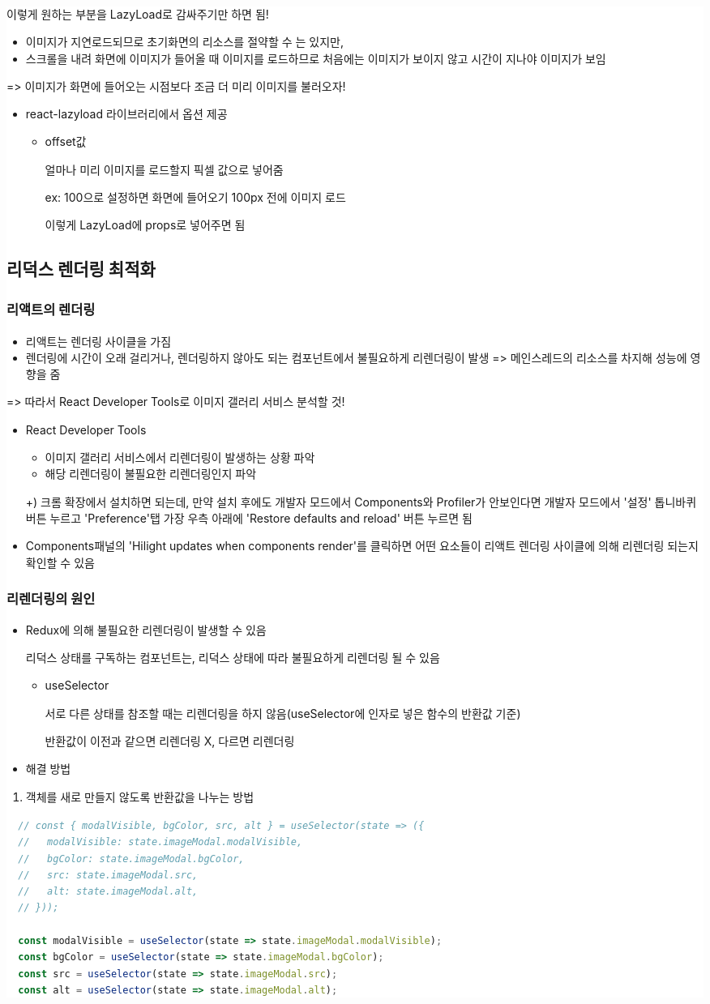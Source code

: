 이렇게 원하는 부분을 LazyLoad로 감싸주기만 하면 됨!

- 이미지가 지연로드되므로 초기화면의 리소스를 절약할 수 는 있지만,
- 스크롤을 내려 화면에 이미지가 들어올 때 이미지를 로드하므로 처음에는 이미지가 보이지 않고 시간이 지나야 이미지가 보임

=> 이미지가 화면에 들어오는 시점보다 조금 더 미리 이미지를 불러오자!

- react-lazyload 라이브러리에서 옵션 제공
    - offset값

      얼마나 미리 이미지를 로드할지 픽셀 값으로 넣어줌

      ex: 100으로 설정하면 화면에 들어오기 100px 전에 이미지 로드

      <LazyLoad offset={1000}>
      이렇게 LazyLoad에 props로 넣어주면 됨

## 리덕스 렌더링 최적화

### 리액트의 렌더링

- 리액트는 렌더링 사이클을 가짐
- 렌더링에 시간이 오래 걸리거나, 렌더링하지 않아도 되는 컴포넌트에서 불필요하게 리렌더링이 발생 => 메인스레드의 리소스를 차지해 성능에 영향을 줌

=> 따라서 React Developer Tools로 이미지 갤러리 서비스 분석할 것!

- React Developer Tools
    - 이미지 갤러리 서비스에서 리렌더링이 발생하는 상황 파악
    - 해당 리렌더링이 불필요한 리렌더링인지 파악

    +) 크롬 확장에서 설치하면 되는데, 만약 설치 후에도 개발자 모드에서 Components와 Profiler가 안보인다면 개발자 모드에서 '설정' 톱니바퀴 버튼 누르고 'Preference'탭 가장 우측 아래에 'Restore defaults and reload' 버튼 누르면 됨

- Components패널의 'Hilight updates when components render'를 클릭하면 어떤 요소들이 리액트 렌더링 사이클에 의해 리렌더링 되는지 확인할 수 있음

### 리렌더링의 원인

- Redux에 의해 불필요한 리렌더링이 발생할 수 있음

    리덕스 상태를 구독하는 컴포넌트는, 리덕스 상태에 따라 불필요하게 리렌더링 될 수 있음
    - useSelector

        서로 다른 상태를 참조할 때는 리렌더링을 하지 않음(useSelector에 인자로 넣은 함수의 반환값 기준)

        반환값이 이전과 같으면 리렌더링 X, 다르면 리렌더링
- 해결 방법

1. 객체를 새로 만들지 않도록 반환값을 나누는 방법

```typescript
  // const { modalVisible, bgColor, src, alt } = useSelector(state => ({
  //   modalVisible: state.imageModal.modalVisible,
  //   bgColor: state.imageModal.bgColor,
  //   src: state.imageModal.src,
  //   alt: state.imageModal.alt,
  // }));

  const modalVisible = useSelector(state => state.imageModal.modalVisible);
  const bgColor = useSelector(state => state.imageModal.bgColor);
  const src = useSelector(state => state.imageModal.src);
  const alt = useSelector(state => state.imageModal.alt);
```
